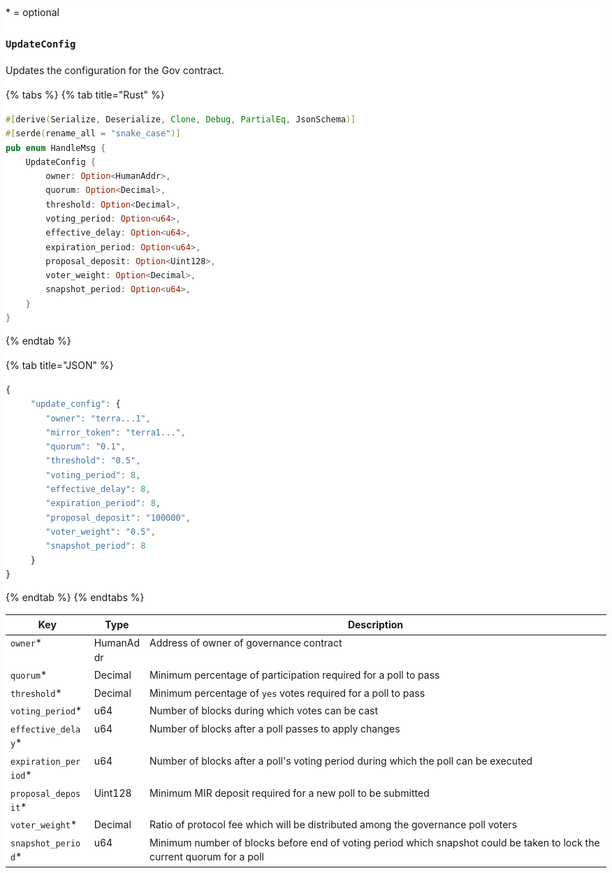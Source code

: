 \* = optional

### `UpdateConfig`

Updates the configuration for the Gov contract.

{% tabs %}
{% tab title="Rust" %}
```rust
#[derive(Serialize, Deserialize, Clone, Debug, PartialEq, JsonSchema)]
#[serde(rename_all = "snake_case")]
pub enum HandleMsg {
    UpdateConfig {
        owner: Option<HumanAddr>,
        quorum: Option<Decimal>,
        threshold: Option<Decimal>,
        voting_period: Option<u64>,
        effective_delay: Option<u64>,
        expiration_period: Option<u64>,
        proposal_deposit: Option<Uint128>,
        voter_weight: Option<Decimal>,
        snapshot_period: Option<u64>,
    }
}
```
{% endtab %}

{% tab title="JSON" %}
```javascript
{
     "update_config": {
        "owner": "terra...1",
        "mirror_token": "terra1...",
        "quorum": "0.1",
        "threshold": "0.5",
        "voting_period": 8,
        "effective_delay": 8,
        "expiration_period": 8,
        "proposal_deposit": "100000",
        "voter_weight": "0.5",
        "snapshot_period": 8
     }
}  
```
{% endtab %}
{% endtabs %}

| Key                   | Type      | Description                                                                                                              |
| --------------------- | --------- | ------------------------------------------------------------------------------------------------------------------------ |
| `owner`\*             | HumanAddr | Address of owner of governance contract                                                                                  |
| `quorum`\*            | Decimal   | Minimum percentage of participation required for a poll to pass                                                          |
| `threshold`\*         | Decimal   | Minimum percentage of `yes` votes required for a poll to pass                                                            |
| `voting_period`\*     | u64       | Number of blocks during which votes can be cast                                                                          |
| `effective_delay`\*   | u64       | Number of blocks after a poll passes to apply changes                                                                    |
| `expiration_period`\* | u64       | Number of blocks after a poll's voting period during which the poll can be executed                                      |
| `proposal_deposit`\*  | Uint128   | Minimum MIR deposit required for a new poll to be submitted                                                              |
| `voter_weight`\*      | Decimal   | Ratio of protocol fee which will be distributed among the governance poll voters                                         |
| `snapshot_period`\*   | u64       | Minimum number of blocks before end of voting period which snapshot could be taken to lock the current quorum for a poll |
